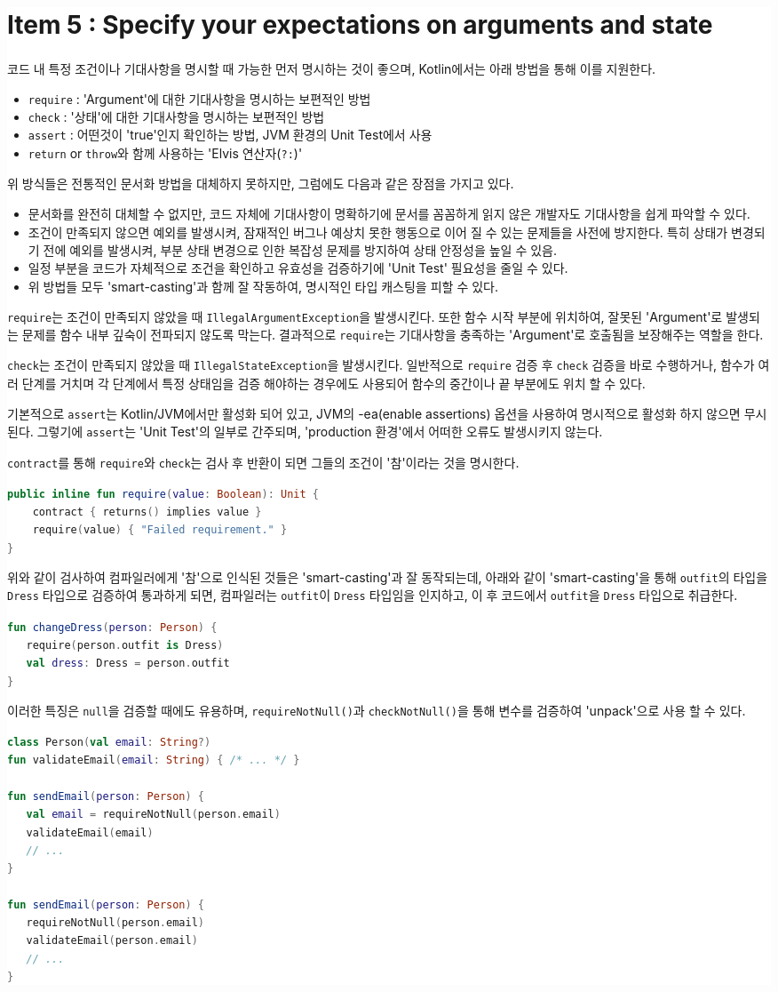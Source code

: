 # Item 5 : Specify your expectations on arguments and state

코드 내 특정 조건이나 기대사항을 명시할 때 가능한 먼저 명시하는 것이 좋으며, Kotlin에서는 아래 방법을 통해 이를 지원한다.

- `require` : 'Argument'에 대한 기대사항을 명시하는 보편적인 방법
- `check` : '상태'에 대한 기대사항을 명시하는 보편적인 방법
- `assert` : 어떤것이 'true'인지 확인하는 방법, JVM 환경의 Unit Test에서 사용
- `return` or `throw`와 함께 사용하는 'Elvis 연산자(`?:`)' 

위 방식들은 전통적인 문서화 방법을 대체하지 못하지만, 그럼에도 다음과 같은 장점을 가지고 있다.

- 문서화를 완전히 대체할 수 없지만, 코드 자체에 기대사항이 명확하기에 문서를 꼼꼼하게 읽지 않은 개발자도 기대사항을 쉽게 파악할 수 있다.
- 조건이 만족되지 않으면 예외를 발생시켜, 잠재적인 버그나 예상치 못한 행동으로 이어 질 수 있는 문제들을 사전에 방지한다.
  특히 상태가 변경되기 전에 예외를 발생시켜, 부분 상태 변경으로 인한 복잡성 문제를 방지하여 상태 안정성을 높일 수 있음.
- 일정 부분을 코드가 자체적으로 조건을 확인하고 유효성을 검증하기에 'Unit Test' 필요성을 줄일 수 있다.
- 위 방법들 모두 'smart-casting'과 함께 잘 작동하여, 명시적인 타입 캐스팅을 피할 수 있다.

`require`는 조건이 만족되지 않았을 때 `IllegalArgumentException`을 발생시킨다.
또한 함수 시작 부분에 위치하여, 잘못된 'Argument'로 발생되는 문제를 함수 내부 깊숙이 전파되지 않도록 막는다.
결과적으로 `require`는 기대사항을 충족하는 'Argument'로 호출됨을 보장해주는 역할을 한다.

`check`는 조건이 만족되지 않았을 때 `IllegalStateException`을 발생시킨다.
일반적으로 `require` 검증 후 `check` 검증을 바로 수행하거나, 
함수가 여러 단계를 거치며 각 단계에서 특정 상태임을 검증 해야하는 경우에도 사용되어 함수의 중간이나 끝 부분에도 위치 할 수 있다.

기본적으로 `assert`는 Kotlin/JVM에서만 활성화 되어 있고, JVM의 -ea(enable assertions) 옵션을 사용하여 명시적으로 활성화 하지 않으면 무시된다.
그렇기에 `assert`는 'Unit Test'의 일부로 간주되며, 'production 환경'에서 어떠한 오류도 발생시키지 않는다.

`contract`를 통해 `require`와 `check`는 검사 후 반환이 되면 그들의 조건이 '참'이라는 것을 명시한다.

```kotlin
public inline fun require(value: Boolean): Unit {
    contract { returns() implies value }
    require(value) { "Failed requirement." }
}
```

위와 같이 검사하여 컴파일러에게 '참'으로 인식된 것들은 'smart-casting'과 잘 동작되는데, 
아래와 같이 'smart-casting'을 통해 `outfit`의 타입을 `Dress` 타입으로 검증하여 통과하게 되면,
컴파일러는 `outfit`이 `Dress` 타입임을 인지하고, 이 후 코드에서 `outfit`을 `Dress` 타입으로 취급한다.  

```kotlin
fun changeDress(person: Person) {
   require(person.outfit is Dress)
   val dress: Dress = person.outfit
}
``` 

이러한 특징은 `null`을 검증할 때에도 유용하며, `requireNotNull()`과 `checkNotNull()`을 통해 변수를 검증하여 'unpack'으로 사용 할 수 있다.

```kotlin
class Person(val email: String?)
fun validateEmail(email: String) { /* ... */ }

fun sendEmail(person: Person) {
   val email = requireNotNull(person.email)
   validateEmail(email)
   // ...
}

fun sendEmail(person: Person) {
   requireNotNull(person.email)
   validateEmail(person.email)
   // ...
}
```
